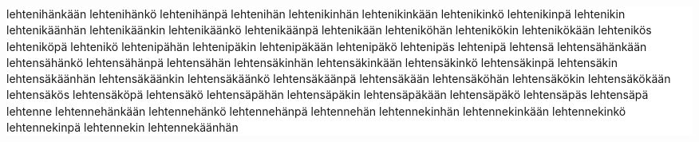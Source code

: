 lehtenihänkään
lehtenihänkö
lehtenihänpä
lehtenihän
lehtenikinhän
lehtenikinkään
lehtenikinkö
lehtenikinpä
lehtenikin
lehtenikäänhän
lehtenikäänkin
lehtenikäänkö
lehtenikäänpä
lehtenikään
lehteniköhän
lehtenikökin
lehtenikökään
lehtenikös
lehteniköpä
lehtenikö
lehtenipähän
lehtenipäkin
lehtenipäkään
lehtenipäkö
lehtenipäs
lehtenipä
lehtensä
lehtensähänkään
lehtensähänkö
lehtensähänpä
lehtensähän
lehtensäkinhän
lehtensäkinkään
lehtensäkinkö
lehtensäkinpä
lehtensäkin
lehtensäkäänhän
lehtensäkäänkin
lehtensäkäänkö
lehtensäkäänpä
lehtensäkään
lehtensäköhän
lehtensäkökin
lehtensäkökään
lehtensäkös
lehtensäköpä
lehtensäkö
lehtensäpähän
lehtensäpäkin
lehtensäpäkään
lehtensäpäkö
lehtensäpäs
lehtensäpä
lehtenne
lehtennehänkään
lehtennehänkö
lehtennehänpä
lehtennehän
lehtennekinhän
lehtennekinkään
lehtennekinkö
lehtennekinpä
lehtennekin
lehtennekäänhän